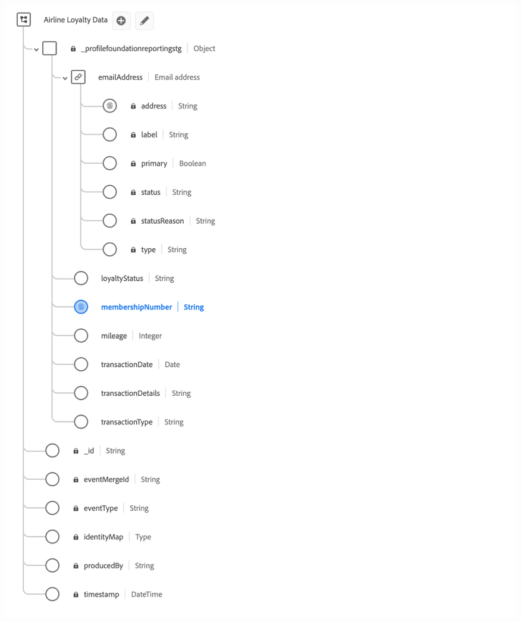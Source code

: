 ![Een diagram van het gegevensschema voor de luchtkwaliteit.](../images/derived-attributes/deciles-use-case/airline-loyalty-data.png)
